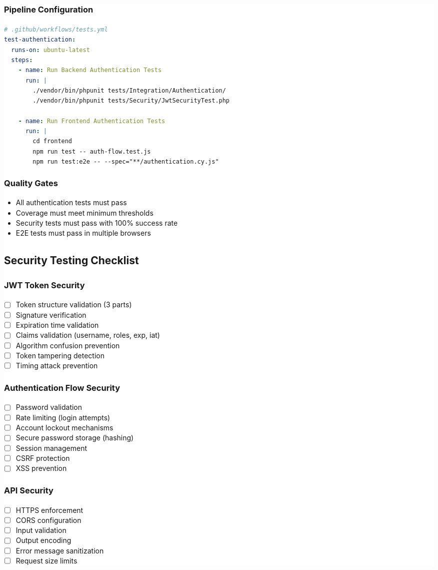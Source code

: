 ### Pipeline Configuration
```yaml
# .github/workflows/tests.yml
test-authentication:
  runs-on: ubuntu-latest
  steps:
    - name: Run Backend Authentication Tests
      run: |
        ./vendor/bin/phpunit tests/Integration/Authentication/
        ./vendor/bin/phpunit tests/Security/JwtSecurityTest.php
        
    - name: Run Frontend Authentication Tests
      run: |
        cd frontend
        npm run test -- auth-flow.test.js
        npm run test:e2e -- --spec="**/authentication.cy.js"
```

### Quality Gates
- All authentication tests must pass
- Coverage must meet minimum thresholds
- Security tests must pass with 100% success rate
- E2E tests must pass in multiple browsers

## Security Testing Checklist

### JWT Token Security
- [ ] Token structure validation (3 parts)
- [ ] Signature verification
- [ ] Expiration time validation
- [ ] Claims validation (username, roles, exp, iat)
- [ ] Algorithm confusion prevention
- [ ] Token tampering detection
- [ ] Timing attack prevention

### Authentication Flow Security
- [ ] Password validation
- [ ] Rate limiting (login attempts)
- [ ] Account lockout mechanisms
- [ ] Secure password storage (hashing)
- [ ] Session management
- [ ] CSRF protection
- [ ] XSS prevention

### API Security
- [ ] HTTPS enforcement
- [ ] CORS configuration
- [ ] Input validation
- [ ] Output encoding
- [ ] Error message sanitization
- [ ] Request size limits
